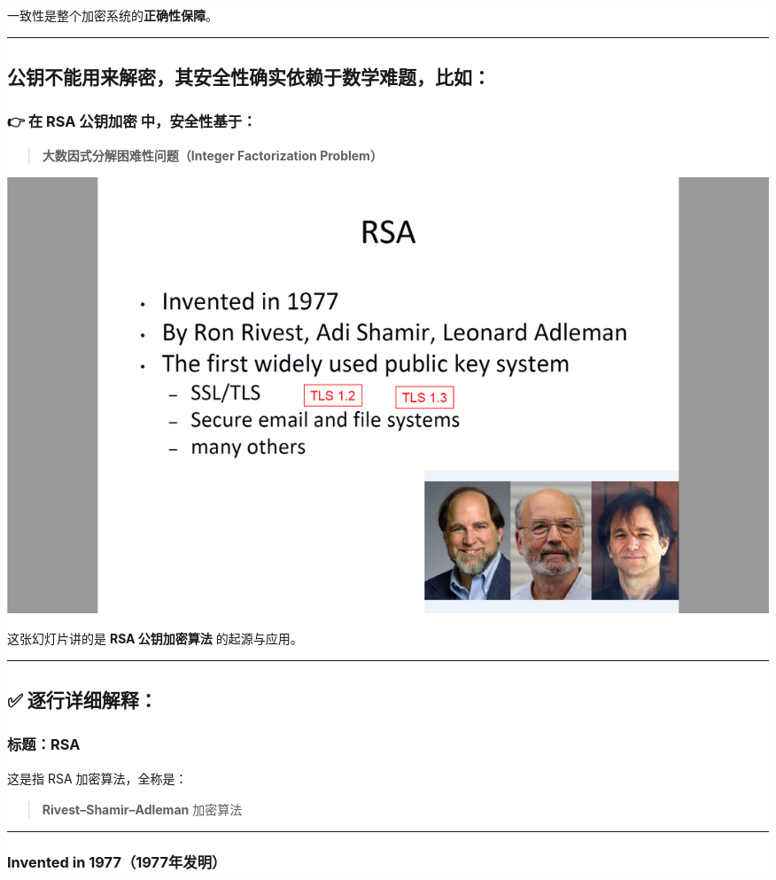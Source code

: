 一致性是整个加密系统的**正确性保障**。

------

## **公钥不能用来解密**，其**安全性**确实**依赖于数学难题**，比如：

### 👉 在 **RSA 公钥加密** 中，安全性基于：

> **大数因式分解困难性问题（Integer Factorization Problem）**

![image-20250722230544335](READEME.assets/image-20250722230544335.png)

这张幻灯片讲的是 **RSA 公钥加密算法** 的起源与应用。

------

## ✅ 逐行详细解释：

### **标题：RSA**

这是指 RSA 加密算法，全称是：

> **Rivest–Shamir–Adleman** 加密算法

------

### **Invented in 1977（1977年发明）**
